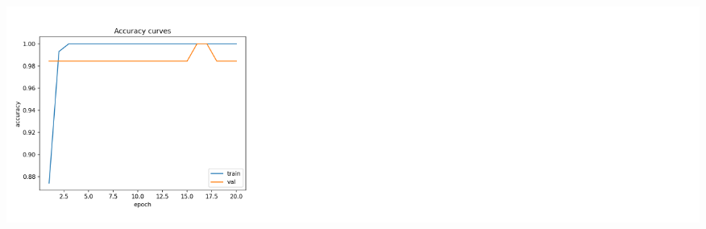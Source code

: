   <img width="330" height="263" alt="curves_acc" src="https://github.com/LukCris/object_scene_analysis/blob/main/assets/curves_acc.png" />